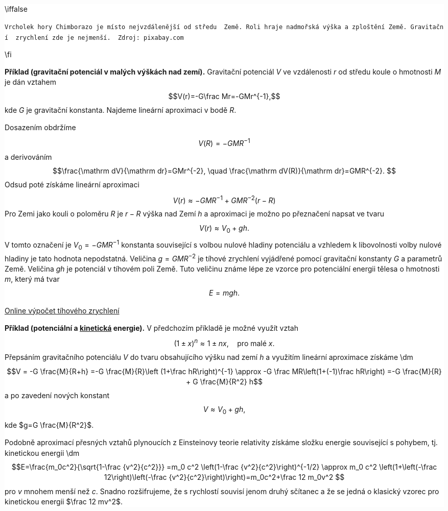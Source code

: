 \iffalse

<div class='obtekat'>

```{figure} chimborazo.jpg
Vrcholek hory Chimborazo je místo nejvzdálenější od středu  Země. Roli hraje nadmořská výška a zploštění Země. Gravitační  zrychlení zde je nejmenší.  Zdroj: pixabay.com
```

</div>

\fi

**Příklad (gravitační potenciál v malých výškách nad zemí).**
Gravitační potenciál $V$ ve vzdálenosti $r$ od středu koule
o hmotnosti $M$ je dán vztahem $$V(r)=-G\frac Mr=-GMr^{-1},$$ kde $G$
je gravitační konstanta. Najdeme lineární aproximaci v bodě $R$.

Dosazením obdržíme $$V(R)=-GMR^{-1}$$ a derivováním $$\frac{\mathrm
dV}{\mathrm dr}=GMr^{-2}, \quad \frac{\mathrm dV(R)}{\mathrm
dr}=GMR^{-2}.  $$ Odsud poté získáme lineární aproximaci $$V(r)\approx
-GMR^{-1}+GMR^{-2}(r-R)$$ Pro Zemi jako kouli o poloměru $R$ je $r-R$
výška nad Zemí $h$ a aproximaci je možno po přeznačení napsat ve tvaru
$$V(r)\approx V_0 +gh.$$ V tomto označení je $V_0=-GMR^{-1}$ konstanta
související s volbou nulové hladiny potenciálu a vzhledem
k libovolnosti volby nulové hladiny je tato hodnota
nepodstatná. Veličina $g=GMR^{-2}$ je tíhové zrychlení vyjádřené
pomocí gravitační konstanty $G$ a parametrů Země. Veličina $gh$ je
potenciál v tíhovém poli Země. Tuto veličinu známe lépe ze vzorce pro
potenciální energii tělesa o hmotnosti $m$, který má tvar $$E=mgh.$$

[Online výpočet tíhového zrychlení](https://sagecell.sagemath.org/?z=eJxNjrEKgzAUAPdA_uFBB6Ngmlir7fDGji4OjoVHRQ22Rp6p31916nhwHDfSPBMWuihzc0usearU2hjgBD3T6oLzE73h5acl0BSkqLG4lNYYsytMrfsu4Dt4EIdBigqv-l5mRyfLj8yHln-DcSVWEUexFI3iGNNxP0iq8wYgRY-Nbl3XbaQY683qf4UjLIo=&lang=sage)

**Příklad (potenciální a [kinetická](https://cs.wikipedia.org/wiki/Kinetick%C3%A1_energie) energie).**
V předchozím příkladě je možné využít vztah 
$$(1\pm x)^n\approx 1\pm nx
,\quad \text{pro malé }x.$$
Přepsáním gravitačního potenciálu $V$ do tvaru obsahujícího výšku nad zemí $h$
a využitím lineární aproximace získáme
\dm $$V = -G \frac{M}{R+h} =-G \frac{M}{R}\left (1+\frac hR\right)^{-1} \approx -G \frac MR\left(1+(-1)\frac hR\right) =-G \frac{M}{R} + G \frac{M}{R^2} h$$
a po zavedení nových konstant
$$ V\approx V_0+ g h,$$
kde $g=G \frac{M}{R^2}$.

Podobně
aproximací přesných vztahů plynoucích z Einsteinovy teorie relativity získáme složku energie související s pohybem, tj. kinetickou energii
\dm $$E=\frac{m_0c^2}{\sqrt{1-\frac {v^2}{c^2}}} =m_0 c^2 \left(1-\frac {v^2}{c^2}\right)^{-1/2} \approx m_0 c^2 \left(1+\left(-\frac 12\right)\left(-\frac {v^2}{c^2}\right)\right)=m_0c^2+\frac 12 m_0v^2 $$
pro $v$ mnohem menší než $c$. Snadno rozšifrujeme, že s rychlostí souvisí jenom druhý sčítanec a že se jedná o klasický vzorec pro kinetickou energii $\frac 12 mv^2$.
